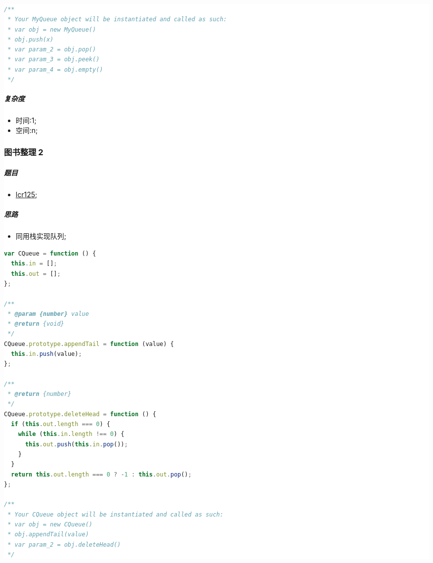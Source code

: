 ```typescript
/**
 * Your MyQueue object will be instantiated and called as such:
 * var obj = new MyQueue()
 * obj.push(x)
 * var param_2 = obj.pop()
 * var param_3 = obj.peek()
 * var param_4 = obj.empty()
 */
```

##### 复杂度

- 时间:1;
- 空间:n;

### 图书整理 2

##### 题目

- [lcr125](https://leetcode.cn/problems/yong-liang-ge-zhan-shi-xian-dui-lie-lcof/submissions/564066876/);

##### 思路

- 同用栈实现队列;

```typescript
var CQueue = function () {
  this.in = [];
  this.out = [];
};

/**
 * @param {number} value
 * @return {void}
 */
CQueue.prototype.appendTail = function (value) {
  this.in.push(value);
};

/**
 * @return {number}
 */
CQueue.prototype.deleteHead = function () {
  if (this.out.length === 0) {
    while (this.in.length !== 0) {
      this.out.push(this.in.pop());
    }
  }
  return this.out.length === 0 ? -1 : this.out.pop();
};

/**
 * Your CQueue object will be instantiated and called as such:
 * var obj = new CQueue()
 * obj.appendTail(value)
 * var param_2 = obj.deleteHead()
 */
```
